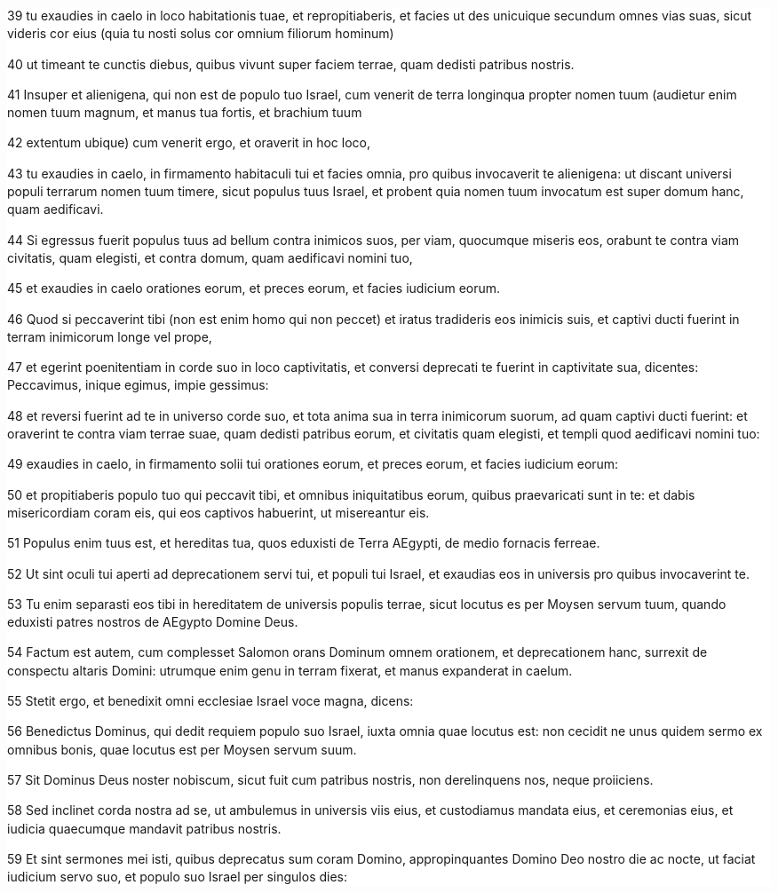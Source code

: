 39 tu exaudies in caelo in loco habitationis tuae, et repropitiaberis, et facies ut des unicuique secundum omnes vias suas, sicut videris cor eius (quia tu nosti solus cor omnium filiorum hominum)

40 ut timeant te cunctis diebus, quibus vivunt super faciem terrae, quam dedisti patribus nostris.

41 Insuper et alienigena, qui non est de populo tuo Israel, cum venerit de terra longinqua propter nomen tuum (audietur enim nomen tuum magnum, et manus tua fortis, et brachium tuum

42 extentum ubique) cum venerit ergo, et oraverit in hoc loco,

43 tu exaudies in caelo, in firmamento habitaculi tui et facies omnia, pro quibus invocaverit te alienigena: ut discant universi populi terrarum nomen tuum timere, sicut populus tuus Israel, et probent quia nomen tuum invocatum est super domum hanc, quam aedificavi.

44 Si egressus fuerit populus tuus ad bellum contra inimicos suos, per viam, quocumque miseris eos, orabunt te contra viam civitatis, quam elegisti, et contra domum, quam aedificavi nomini tuo,

45 et exaudies in caelo orationes eorum, et preces eorum, et facies iudicium eorum.

46 Quod si peccaverint tibi (non est enim homo qui non peccet) et iratus tradideris eos inimicis suis, et captivi ducti fuerint in terram inimicorum longe vel prope,

47 et egerint poenitentiam in corde suo in loco captivitatis, et conversi deprecati te fuerint in captivitate sua, dicentes: Peccavimus, inique egimus, impie gessimus:

48 et reversi fuerint ad te in universo corde suo, et tota anima sua in terra inimicorum suorum, ad quam captivi ducti fuerint: et oraverint te contra viam terrae suae, quam dedisti patribus eorum, et civitatis quam elegisti, et templi quod aedificavi nomini tuo:

49 exaudies in caelo, in firmamento solii tui orationes eorum, et preces eorum, et facies iudicium eorum:

50 et propitiaberis populo tuo qui peccavit tibi, et omnibus iniquitatibus eorum, quibus praevaricati sunt in te: et dabis misericordiam coram eis, qui eos captivos habuerint, ut misereantur eis.

51 Populus enim tuus est, et hereditas tua, quos eduxisti de Terra AEgypti, de medio fornacis ferreae.

52 Ut sint oculi tui aperti ad deprecationem servi tui, et populi tui Israel, et exaudias eos in universis pro quibus invocaverint te.

53 Tu enim separasti eos tibi in hereditatem de universis populis terrae, sicut locutus es per Moysen servum tuum, quando eduxisti patres nostros de AEgypto Domine Deus.

54 Factum est autem, cum complesset Salomon orans Dominum omnem orationem, et deprecationem hanc, surrexit de conspectu altaris Domini: utrumque enim genu in terram fixerat, et manus expanderat in caelum.

55 Stetit ergo, et benedixit omni ecclesiae Israel voce magna, dicens:

56 Benedictus Dominus, qui dedit requiem populo suo Israel, iuxta omnia quae locutus est: non cecidit ne unus quidem sermo ex omnibus bonis, quae locutus est per Moysen servum suum.

57 Sit Dominus Deus noster nobiscum, sicut fuit cum patribus nostris, non derelinquens nos, neque proiiciens.

58 Sed inclinet corda nostra ad se, ut ambulemus in universis viis eius, et custodiamus mandata eius, et ceremonias eius, et iudicia quaecumque mandavit patribus nostris.

59 Et sint sermones mei isti, quibus deprecatus sum coram Domino, appropinquantes Domino Deo nostro die ac nocte, ut faciat iudicium servo suo, et populo suo Israel per singulos dies:
